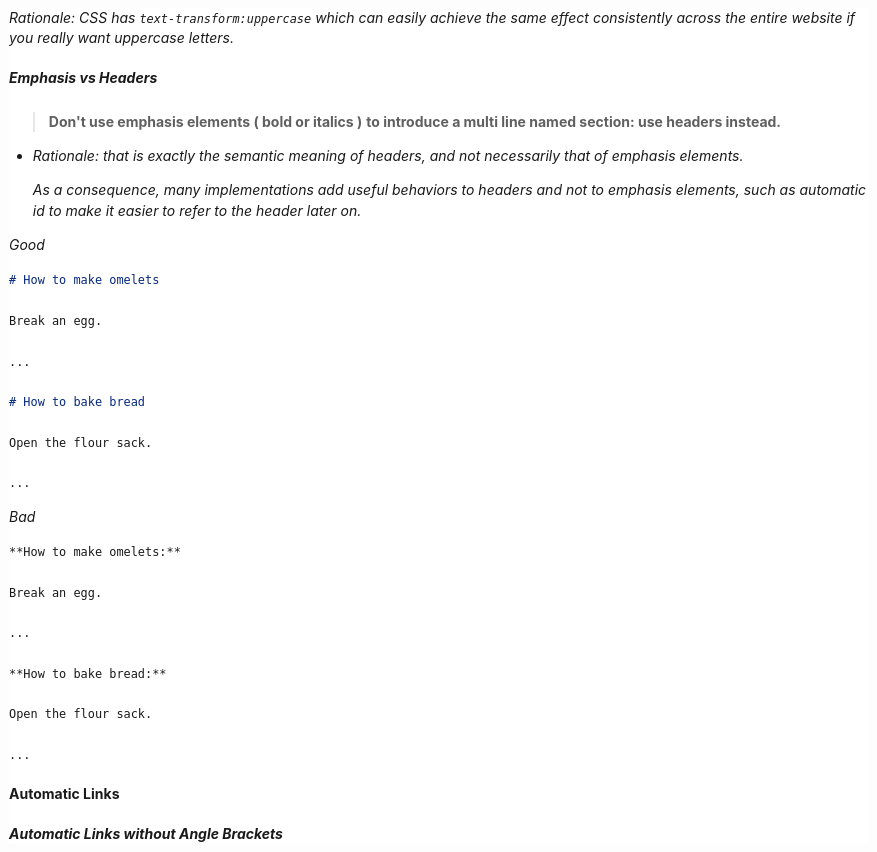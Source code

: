 _Rationale: CSS has `text-transform:uppercase`_
_which can easily achieve the same effect consistently_
_across the entire website if you really want uppercase letters._

##### Emphasis vs Headers



> **Don't use emphasis elements ( bold or italics )**
> **to introduce a multi line named section: use headers instead.**

-   _Rationale: that is exactly the semantic meaning of headers,_
    _and not necessarily that of emphasis elements._

    _As a consequence,_
    _many implementations add useful behaviors to headers_
    _and not to emphasis elements,_
    _such as automatic id to make it easier to refer to the header later on._

_Good_

```markdown
# How to make omelets

Break an egg.

...

# How to bake bread

Open the flour sack.

...
```

_Bad_

```markdown
**How to make omelets:**

Break an egg.

...

**How to bake bread:**

Open the flour sack.

...
```

#### Automatic Links



##### Automatic Links without Angle Brackets

